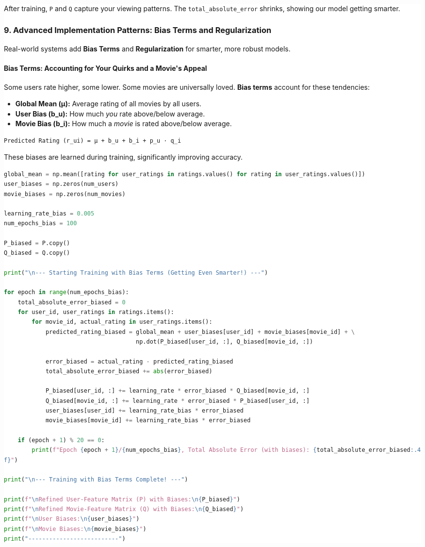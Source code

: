 After training, `P` and `Q` capture your viewing patterns. The `total_absolute_error` shrinks, showing our model getting smarter.

### 9. Advanced Implementation Patterns: Bias Terms and Regularization

Real-world systems add **Bias Terms** and **Regularization** for smarter, more robust models.

#### Bias Terms: Accounting for Your Quirks and a Movie's Appeal

Some users rate higher, some lower. Some movies are universally loved. **Bias terms** account for these tendencies:

*   **Global Mean (μ):** Average rating of all movies by all users.
*   **User Bias (b_u):** How much *you* rate above/below average.
*   **Movie Bias (b_i):** How much a *movie* is rated above/below average.

`Predicted Rating (r_ui) = μ + b_u + b_i + p_u · q_i`

These biases are learned during training, significantly improving accuracy.

```python
global_mean = np.mean([rating for user_ratings in ratings.values() for rating in user_ratings.values()])
user_biases = np.zeros(num_users)
movie_biases = np.zeros(num_movies)

learning_rate_bias = 0.005
num_epochs_bias = 100

P_biased = P.copy()
Q_biased = Q.copy()

print("\n--- Starting Training with Bias Terms (Getting Even Smarter!) ---")

for epoch in range(num_epochs_bias):
    total_absolute_error_biased = 0
    for user_id, user_ratings in ratings.items():
        for movie_id, actual_rating in user_ratings.items():
            predicted_rating_biased = global_mean + user_biases[user_id] + movie_biases[movie_id] + \
                                      np.dot(P_biased[user_id, :], Q_biased[movie_id, :])

            error_biased = actual_rating - predicted_rating_biased
            total_absolute_error_biased += abs(error_biased)

            P_biased[user_id, :] += learning_rate * error_biased * Q_biased[movie_id, :]
            Q_biased[movie_id, :] += learning_rate * error_biased * P_biased[user_id, :]
            user_biases[user_id] += learning_rate_bias * error_biased
            movie_biases[movie_id] += learning_rate_bias * error_biased

    if (epoch + 1) % 20 == 0:
        print(f"Epoch {epoch + 1}/{num_epochs_bias}, Total Absolute Error (with biases): {total_absolute_error_biased:.4f}")

print("\n--- Training with Bias Terms Complete! ---")

print(f"\nRefined User-Feature Matrix (P) with Biases:\n{P_biased}")
print(f"\nRefined Movie-Feature Matrix (Q) with Biases:\n{Q_biased}")
print(f"\nUser Biases:\n{user_biases}")
print(f"\nMovie Biases:\n{movie_biases}")
print("--------------------------")

```

